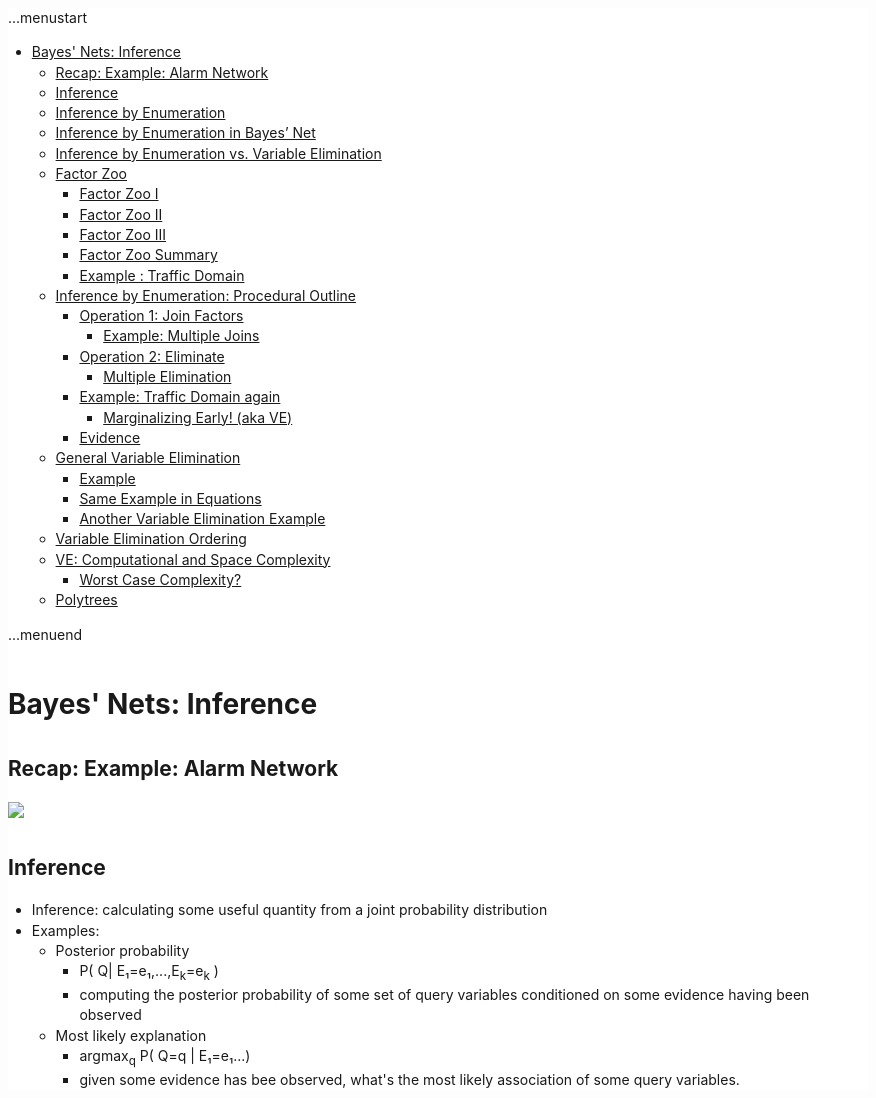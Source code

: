 ...menustart

 - [Bayes' Nets: Inference](#38e014f1208386f021d316fdc47cc05e)
	 - [Recap: Example: Alarm Network](#93e93ad719ade4a5e39433beadf3956a)
	 - [Inference](#bfc7647fbfe6e589911d2da73377b475)
	 - [Inference by Enumeration](#314fa4378b3b188832e3f68fd46ac015)
	 - [Inference by Enumeration in Bayes’ Net](#501eae82a1dd02d9d72cb6f324e1d35d)
	 - [Inference by Enumeration vs. Variable Elimination](#703eaeb1dc68923979993136c3c56afe)
	 - [Factor Zoo](#4913febebac60df104885a8b6794a63d)
		 - [Factor Zoo I](#650e1a19d06f2dc4cb2b7f794e7467b2)
		 - [Factor Zoo II](#ebe6338e5d98d7cb0ce41e0f40711330)
		 - [Factor Zoo III](#3ab7f86e66f7b2bcc38510b416009292)
		 - [Factor Zoo Summary](#b865584c7b554987faf8a85c0ecd151d)
		 - [Example : Traffic Domain](#4d406eeb866d87e85043283df1c17bc7)
	 - [Inference by Enumeration: Procedural Outline](#2d4159dc7049bf54b99ed3854ab30d54)
		 - [Operation 1: Join Factors](#fde6f197d1413b145c1cb24a10ed58b2)
			 - [Example: Multiple Joins](#44dc9c3cb61be07661f0b59c4c5eeeb7)
		 - [Operation 2: Eliminate](#7e886379f4ade029f5799405307898de)
			 - [Multiple Elimination](#3821c17868fa87d7f5cae10cccc3fa7e)
		 - [Example:  Traffic Domain again](#cc0dd64e1b254202b05fe8934cc5e2ef)
			 - [Marginalizing Early! (aka VE)](#76d28d073a991c878d917deb0c0ef923)
		 - [Evidence](#c7b2a4d55fbea4d044644cf5b2b45d29)
	 - [General Variable Elimination](#29338145e918c543db5115601ceedae4)
		 - [Example](#0a52730597fb4ffa01fc117d9e71e3a9)
		 - [Same Example in Equations](#fac810843510c673799014b64bd703d5)
		 - [Another Variable Elimination Example](#60b0a3c9ae175891ccee2e70e11f5141)
	 - [Variable Elimination Ordering](#7ace6202153b69d2eaaee232c913dc52)
	 - [VE: Computational and Space Complexity](#e7a5369a94522ddbfba1d7c3f326d981)
		 - [Worst Case Complexity?](#c2d228ff5891fce6cd51dc9df9953ed6)
	 - [Polytrees](#3210fceb43cd33c7a8871b75e98de3ee)

...menuend


<h2 id="38e014f1208386f021d316fdc47cc05e"></h2>

# Bayes' Nets: Inference


<h2 id="93e93ad719ade4a5e39433beadf3956a"></h2>

## Recap: Example: Alarm Network

![][1]

<h2 id="bfc7647fbfe6e589911d2da73377b475"></h2>

## Inference

 - Inference: calculating some useful quantity from a joint probability distribution
 - Examples:
    - Posterior probability
        - P( Q| E₁=e₁,...,E<sub>k</sub>=e<sub>k</sub> )
        - computing the posterior probability of some set of query variables conditioned on some evidence having been observed 
    - Most likely explanation
        - argmax<sub>q</sub> P( Q=q | E₁=e₁...)
        - given some evidence has bee observed, what's the most likely association of some query variables.


 [1]: https://raw.githubusercontent.com/mebusy/notes/master/imgs/cs188_BNs_inference_example_BNgraph_alarm_network.png